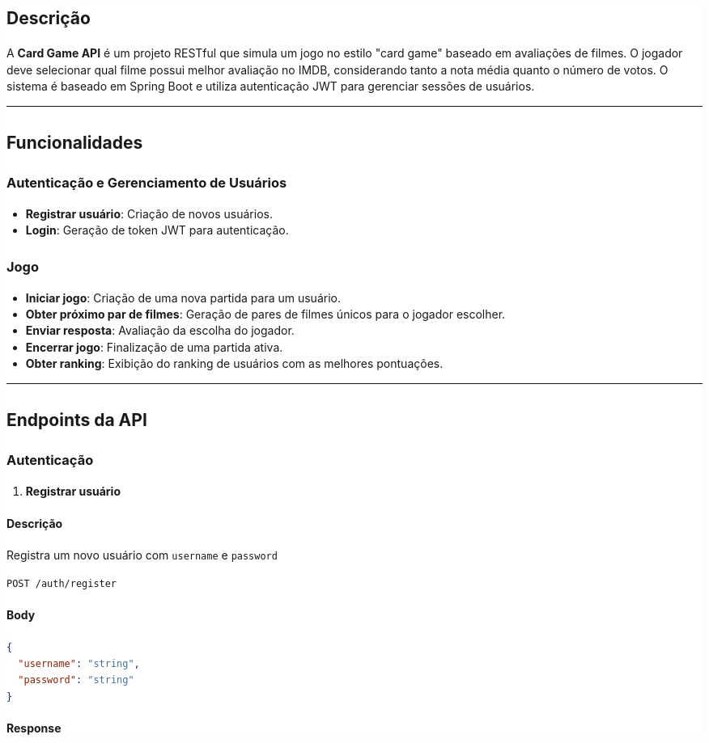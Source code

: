 ## Descrição

A **Card Game API** é um projeto RESTful que simula um jogo no estilo "card game" baseado em avaliações de filmes. O
jogador deve selecionar qual filme possui melhor avaliação no IMDB, considerando tanto a nota média quanto o número de
votos. O sistema é baseado em Spring Boot e utiliza autenticação JWT para gerenciar sessões de usuários.

---

## Funcionalidades

### **Autenticação e Gerenciamento de Usuários**

- **Registrar usuário**: Criação de novos usuários.
- **Login**: Geração de token JWT para autenticação.

### **Jogo**

- **Iniciar jogo**: Criação de uma nova partida para um usuário.
- **Obter próximo par de filmes**: Geração de pares de filmes únicos para o jogador escolher.
- **Enviar resposta**: Avaliação da escolha do jogador.
- **Encerrar jogo**: Finalização de uma partida ativa.
- **Obter ranking**: Exibição do ranking de usuários com as melhores pontuações.

---

## Endpoints da API

### **Autenticação**

1. **Registrar usuário**

#### **Descrição**

Registra um novo usuário com ```username``` e ```password```

```bash
POST /auth/register
```

#### **Body**

```json
{
  "username": "string",
  "password": "string"
}
```

#### Response
